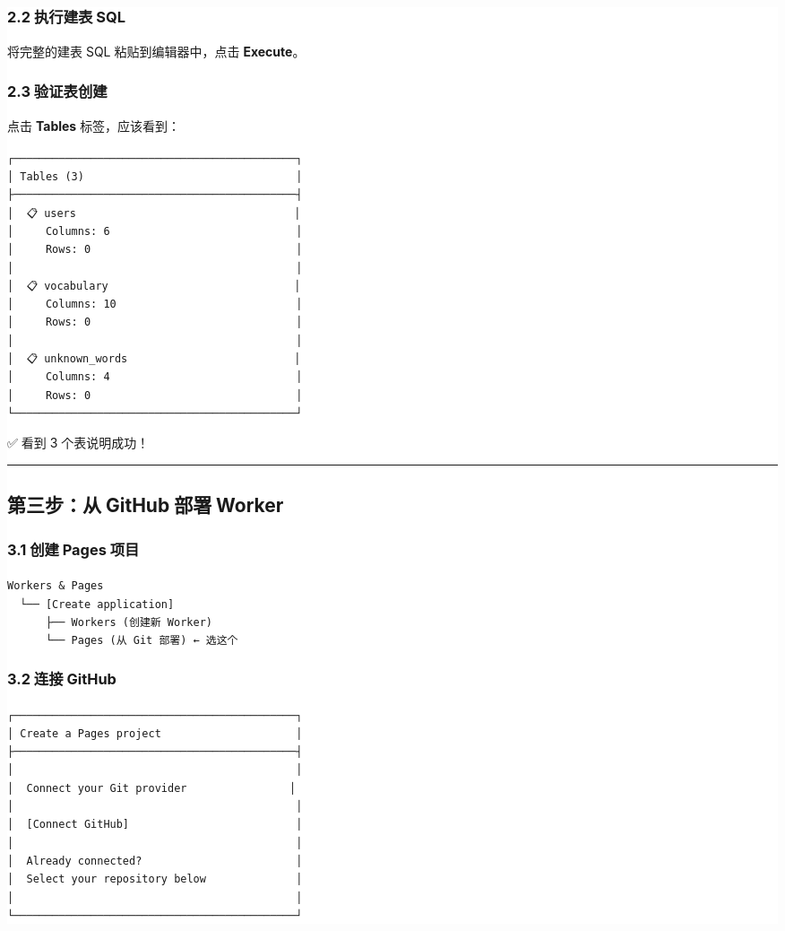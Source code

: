 ### 2.2 执行建表 SQL

将完整的建表 SQL 粘贴到编辑器中，点击 **Execute**。

### 2.3 验证表创建

点击 **Tables** 标签，应该看到：

```
┌────────────────────────────────────────────┐
│ Tables (3)                                 │
├────────────────────────────────────────────┤
│  📋 users                                  │
│     Columns: 6                             │
│     Rows: 0                                │
│                                            │
│  📋 vocabulary                             │
│     Columns: 10                            │
│     Rows: 0                                │
│                                            │
│  📋 unknown_words                          │
│     Columns: 4                             │
│     Rows: 0                                │
└────────────────────────────────────────────┘
```

✅ 看到 3 个表说明成功！

---

## 第三步：从 GitHub 部署 Worker

### 3.1 创建 Pages 项目

```
Workers & Pages
  └── [Create application]
      ├── Workers (创建新 Worker)
      └── Pages (从 Git 部署) ← 选这个
```

### 3.2 连接 GitHub

```
┌────────────────────────────────────────────┐
│ Create a Pages project                     │
├────────────────────────────────────────────┤
│                                            │
│  Connect your Git provider                │
│                                            │
│  [Connect GitHub]                          │
│                                            │
│  Already connected?                        │
│  Select your repository below              │
│                                            │
└────────────────────────────────────────────┘
```
